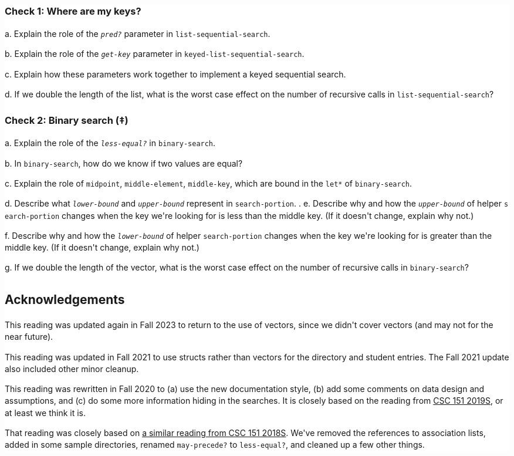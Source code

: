 ### Check 1: Where are my keys?

a. Explain the role of the *`pred?`* parameter in
`list-sequential-search`.

b. Explain the role of the *`get-key`* parameter in
`keyed-list-sequential-search`.

c. Explain how these parameters work together to implement a keyed
sequential search.

d. If we double the length of the list, what is the worst case effect
on the number of recursive calls in `list-sequential-search`?

### Check 2: Binary search (‡)

a. Explain the role of the *`less-equal?`* in `binary-search`.

b. In `binary-search`, how do we know if two values are equal?

c. Explain the role of `midpoint`, `middle-element`, `middle-key`,
which are bound in the `let*` of `binary-search`.

d. Describe what *`lower-bound`* and *`upper-bound`* represent in
`search-portion`.
.
e. Describe why and how the *`upper-bound`* of helper `search-portion`
changes when the key we're looking for is less than the middle key.
(If it doesn't change, explain why not.)

f. Describe why and how the *`lower-bound`* of helper `search-portion`
changes when the key we're looking for is greater than the middle key.
(If it doesn't change, explain why not.)

g. If we double the length of the vector, what is the worst case effect
on the number of recursive calls in `binary-search`?

## Acknowledgements

This reading was updated again in Fall 2023 to return to the use of vectors,
since we didn't cover vectors (and may not for the near future).

This reading was updated in Fall 2021 to use structs rather than vectors
for the directory and student entries.  The Fall 2021 update also included
other minor cleanup.

This reading was rewritten in Fall 2020 to (a) use the new documentation
style, (b) add some comments on data design and assumptions, and
(c) do some more information hiding in the searches.  It is closely based
on the reading from [CSC 151
2019S](https://www.cs.grinnell.edu/~rebelsky/Courses/CSC151/2019S/readings/searching),
or at least we think it is.

That reading was closely based on [a similar reading from CSC 151
2018S](https://www.cs.grinnell.edu/~rebelsky/Courses/CSC151/2018S/readings/searching).
We've removed the references to association lists, added in some
sample directories, renamed `may-precede?` to `less-equal?`, and
cleaned up a few other things.
